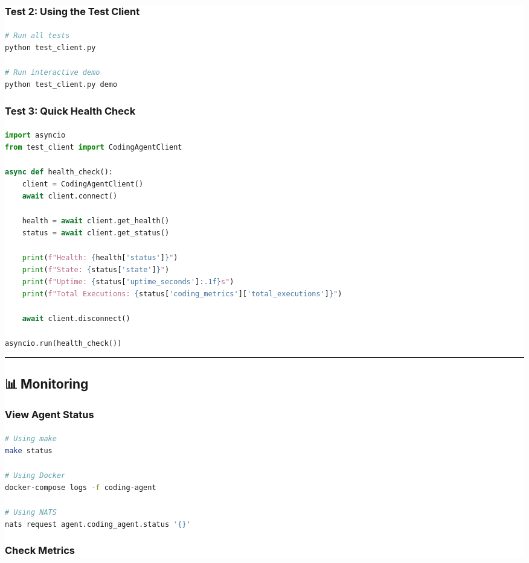 ### Test 2: Using the Test Client

```bash
# Run all tests
python test_client.py

# Run interactive demo
python test_client.py demo
```

### Test 3: Quick Health Check

```python
import asyncio
from test_client import CodingAgentClient

async def health_check():
    client = CodingAgentClient()
    await client.connect()
    
    health = await client.get_health()
    status = await client.get_status()
    
    print(f"Health: {health['status']}")
    print(f"State: {status['state']}")
    print(f"Uptime: {status['uptime_seconds']:.1f}s")
    print(f"Total Executions: {status['coding_metrics']['total_executions']}")
    
    await client.disconnect()

asyncio.run(health_check())
```

---

## 📊 Monitoring

### View Agent Status

```bash
# Using make
make status

# Using Docker
docker-compose logs -f coding-agent

# Using NATS
nats request agent.coding_agent.status '{}'
```

### Check Metrics
